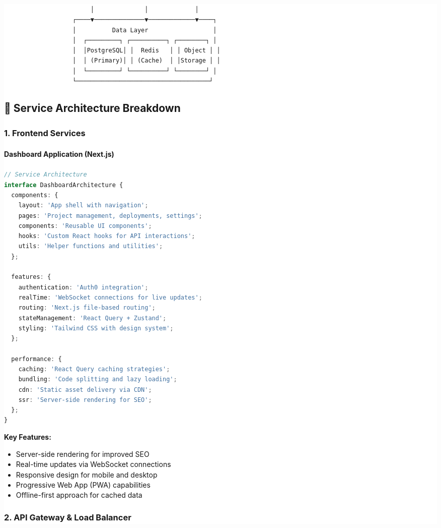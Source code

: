 ```
                        │              │             │
                   ┌────▼──────────────▼─────────────▼────┐
                   │          Data Layer                  │
                   │  ┌─────────┐ ┌──────────┐ ┌────────┐ │
                   │  │PostgreSQL│ │  Redis   │ │ Object │ │
                   │  │ (Primary)│ │ (Cache)  │ │Storage │ │
                   │  └─────────┘ └──────────┘ └────────┘ │
                   └─────────────────────────────────────┘
```

## 🔧 Service Architecture Breakdown

### 1. Frontend Services

#### Dashboard Application (Next.js)
```typescript
// Service Architecture
interface DashboardArchitecture {
  components: {
    layout: 'App shell with navigation';
    pages: 'Project management, deployments, settings';
    components: 'Reusable UI components';
    hooks: 'Custom React hooks for API interactions';
    utils: 'Helper functions and utilities';
  };
  
  features: {
    authentication: 'Auth0 integration';
    realTime: 'WebSocket connections for live updates';
    routing: 'Next.js file-based routing';
    stateManagement: 'React Query + Zustand';
    styling: 'Tailwind CSS with design system';
  };
  
  performance: {
    caching: 'React Query caching strategies';
    bundling: 'Code splitting and lazy loading';
    cdn: 'Static asset delivery via CDN';
    ssr: 'Server-side rendering for SEO';
  };
}
```

**Key Features:**
- Server-side rendering for improved SEO
- Real-time updates via WebSocket connections
- Responsive design for mobile and desktop
- Progressive Web App (PWA) capabilities
- Offline-first approach for cached data

### 2. API Gateway & Load Balancer

